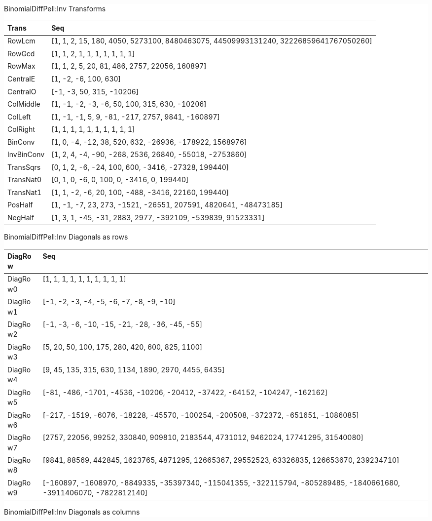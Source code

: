 BinomialDiffPell:Inv Transforms

| Trans      |   Seq  |
| :---       |  :---  |
| RowLcm     | [1, 1, 2, 15, 180, 4050, 5273100, 8480463075, 44509993131240, 32226859641767050260] |
| RowGcd     | [1, 1, 2, 1, 1, 1, 1, 1, 1, 1] |
| RowMax     | [1, 1, 2, 5, 20, 81, 486, 2757, 22056, 160897] |
| CentralE   | [1, -2, -6, 100, 630] |
| CentralO   | [-1, -3, 50, 315, -10206] |
| ColMiddle  | [1, -1, -2, -3, -6, 50, 100, 315, 630, -10206] |
| ColLeft    | [1, -1, -1, 5, 9, -81, -217, 2757, 9841, -160897] |
| ColRight   | [1, 1, 1, 1, 1, 1, 1, 1, 1, 1] |
| BinConv    | [1, 0, -4, -12, 38, 520, 632, -26936, -178922, 1568976] |
| InvBinConv | [1, 2, 4, -4, -90, -268, 2536, 26840, -55018, -2753860] |
| TransSqrs  | [0, 1, 2, -6, -24, 100, 600, -3416, -27328, 199440] |
| TransNat0  | [0, 1, 0, -6, 0, 100, 0, -3416, 0, 199440] |
| TransNat1  | [1, 1, -2, -6, 20, 100, -488, -3416, 22160, 199440] |
| PosHalf    | [1, -1, -7, 23, 273, -1521, -26551, 207591, 4820641, -48473185] |
| NegHalf    | [1, 3, 1, -45, -31, 2883, 2977, -392109, -539839, 91523331] |

BinomialDiffPell:Inv Diagonals as rows

| DiagRow  |   Seq  |
| :---     |  :---  |
| DiagRow0 | [1, 1, 1, 1, 1, 1, 1, 1, 1, 1]|
| DiagRow1 | [-1, -2, -3, -4, -5, -6, -7, -8, -9, -10]|
| DiagRow2 | [-1, -3, -6, -10, -15, -21, -28, -36, -45, -55]|
| DiagRow3 | [5, 20, 50, 100, 175, 280, 420, 600, 825, 1100]|
| DiagRow4 | [9, 45, 135, 315, 630, 1134, 1890, 2970, 4455, 6435]|
| DiagRow5 | [-81, -486, -1701, -4536, -10206, -20412, -37422, -64152, -104247, -162162]|
| DiagRow6 | [-217, -1519, -6076, -18228, -45570, -100254, -200508, -372372, -651651, -1086085]|
| DiagRow7 | [2757, 22056, 99252, 330840, 909810, 2183544, 4731012, 9462024, 17741295, 31540080]|
| DiagRow8 | [9841, 88569, 442845, 1623765, 4871295, 12665367, 29552523, 63326835, 126653670, 239234710]|
| DiagRow9 | [-160897, -1608970, -8849335, -35397340, -115041355, -322115794, -805289485, -1840661680, -3911406070, -7822812140]|

BinomialDiffPell:Inv Diagonals as columns
